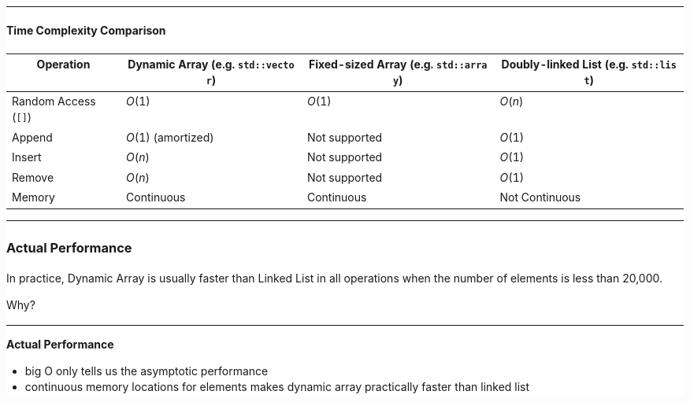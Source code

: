 ------

#### Time Complexity Comparison

| Operation            | Dynamic Array (e.g. `std::vector`) | Fixed-sized Array (e.g. `std::array`) | Doubly-linked List (e.g. `std::list`) |
| -------------------- | ---------------------------------- | ------------------------------------- | ------------------------------------- |
| Random Access (`[]`) | $O(1)$                             | $O(1)$                                | $O(n)$                                |
| Append               | $O(1)$ (amortized)                 | Not supported                         | $O(1)$                                |
| Insert               | $O(n)$                             | Not supported                         | $O(1)$                                |
| Remove               | $O(n)$                             | Not supported                         | $O(1)$                                |
| Memory               | Continuous                         | Continuous                            | Not Continuous                        |

---

### Actual Performance

In practice, Dynamic Array is usually faster than Linked List in all operations
when the number of elements is less than 20,000.

Why?

------

**Actual Performance**

- big O only tells us the asymptotic performance
- continuous memory locations for elements makes dynamic array practically
  faster than linked list
